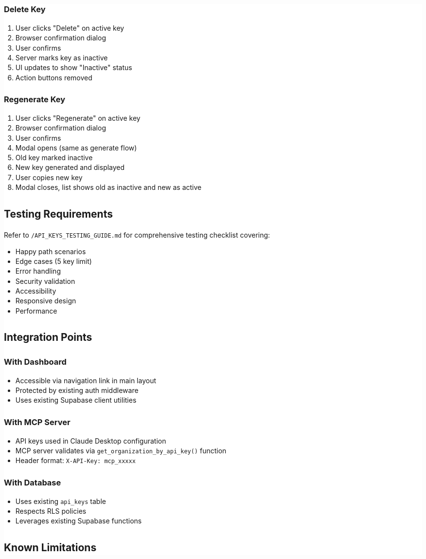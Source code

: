 ### Delete Key
1. User clicks "Delete" on active key
2. Browser confirmation dialog
3. User confirms
4. Server marks key as inactive
5. UI updates to show "Inactive" status
6. Action buttons removed

### Regenerate Key
1. User clicks "Regenerate" on active key
2. Browser confirmation dialog
3. User confirms
4. Modal opens (same as generate flow)
5. Old key marked inactive
6. New key generated and displayed
7. User copies new key
8. Modal closes, list shows old as inactive and new as active

## Testing Requirements

Refer to `/API_KEYS_TESTING_GUIDE.md` for comprehensive testing checklist covering:
- Happy path scenarios
- Edge cases (5 key limit)
- Error handling
- Security validation
- Accessibility
- Responsive design
- Performance

## Integration Points

### With Dashboard
- Accessible via navigation link in main layout
- Protected by existing auth middleware
- Uses existing Supabase client utilities

### With MCP Server
- API keys used in Claude Desktop configuration
- MCP server validates via `get_organization_by_api_key()` function
- Header format: `X-API-Key: mcp_xxxxx`

### With Database
- Uses existing `api_keys` table
- Respects RLS policies
- Leverages existing Supabase functions

## Known Limitations
